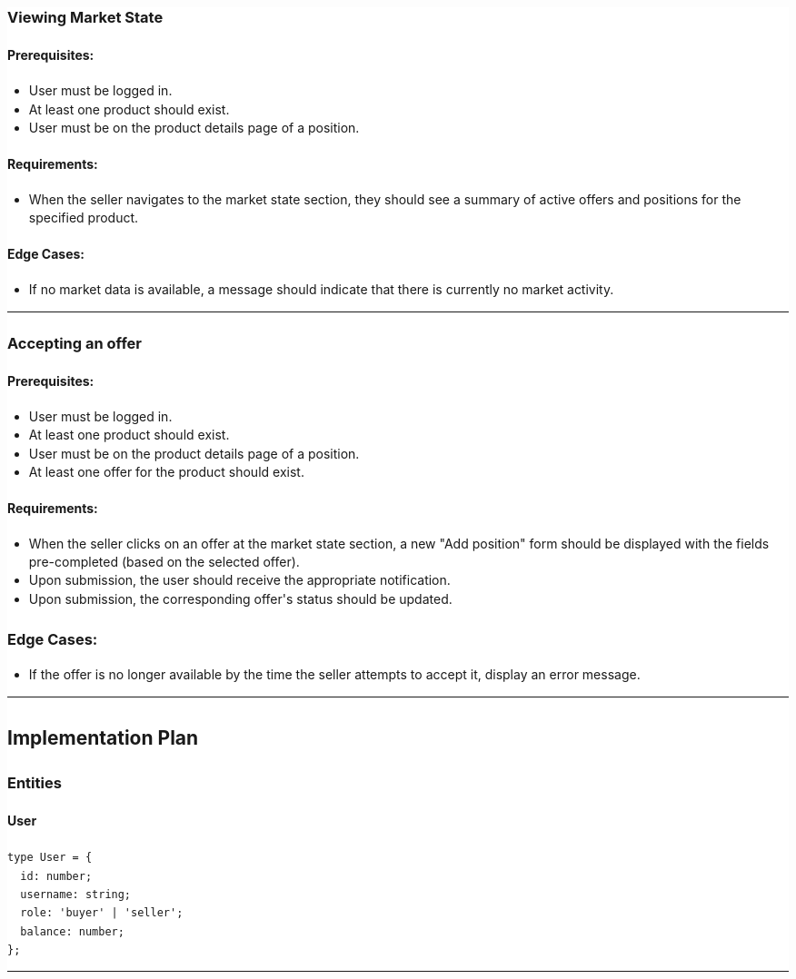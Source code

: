 
### Viewing Market State
#### Prerequisites:
- User must be logged in.
- At least one product should exist.
- User must be on the product details page of a position.

#### Requirements:
- When the seller navigates to the market state section, they should see a summary of active offers and positions for the specified product.

#### Edge Cases:
- If no market data is available, a message should indicate that there is currently no market activity.

---

### Accepting an offer
#### Prerequisites:
- User must be logged in.
- At least one product should exist.
- User must be on the product details page of a position.
- At least one offer for the product should exist.

#### Requirements:
- When the seller clicks on an offer at the market state section, a new "Add position" form should be displayed with the fields pre-completed (based on the selected offer).
- Upon submission, the user should receive the appropriate notification.
- Upon submission, the corresponding offer's status should be updated.

### Edge Cases:
- If the offer is no longer available by the time the seller attempts to accept it, display an error message.

---

## Implementation Plan
### Entities
#### User
```
type User = {
  id: number;
  username: string;
  role: 'buyer' | 'seller';
  balance: number;
};
```
---
